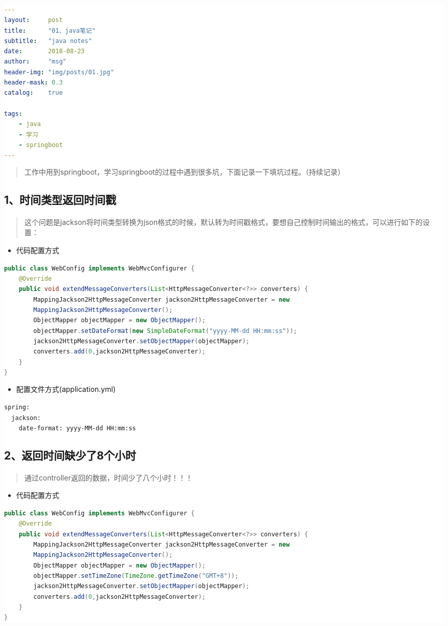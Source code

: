 ```yaml
---
layout:     post
title:      "01、java笔记"
subtitle:   "java notes"
date:       2018-08-23
author:     "msg"
header-img: "img/posts/01.jpg"
header-mask: 0.3
catalog:    true

tags:
    - java
    - 学习
    - springboot
---
```


> 工作中用到springboot，学习springboot的过程中遇到很多坑，下面记录一下填坑过程。（持续记录）

## 1、时间类型返回时间戳

> 这个问题是jackson将时间类型转换为json格式的时候，默认转为时间戳格式，要想自己控制时间输出的格式，可以进行如下的设置：

* 代码配置方式
```java
public class WebConfig implements WebMvcConfigurer {
    @Override
    public void extendMessageConverters(List<HttpMessageConverter<?>> converters) {
        MappingJackson2HttpMessageConverter jackson2HttpMessageConverter = new 
        MappingJackson2HttpMessageConverter();
        ObjectMapper objectMapper = new ObjectMapper();
        objectMapper.setDateFormat(new SimpleDateFormat("yyyy-MM-dd HH:mm:ss"));
        jackson2HttpMessageConverter.setObjectMapper(objectMapper);
        converters.add(0,jackson2HttpMessageConverter);
    }
}
```

* 配置文件方式(application.yml)
```
spring:
  jackson:
    date-format: yyyy-MM-dd HH:mm:ss
```

## 2、返回时间缺少了8个小时

> 通过controller返回的数据，时间少了八个小时！！！

* 代码配置方式
```java
public class WebConfig implements WebMvcConfigurer {
    @Override
    public void extendMessageConverters(List<HttpMessageConverter<?>> converters) {
        MappingJackson2HttpMessageConverter jackson2HttpMessageConverter = new 
        MappingJackson2HttpMessageConverter();
        ObjectMapper objectMapper = new ObjectMapper();
        objectMapper.setTimeZone(TimeZone.getTimeZone("GMT+8"));
        jackson2HttpMessageConverter.setObjectMapper(objectMapper);
        converters.add(0,jackson2HttpMessageConverter);
    }
}
```
